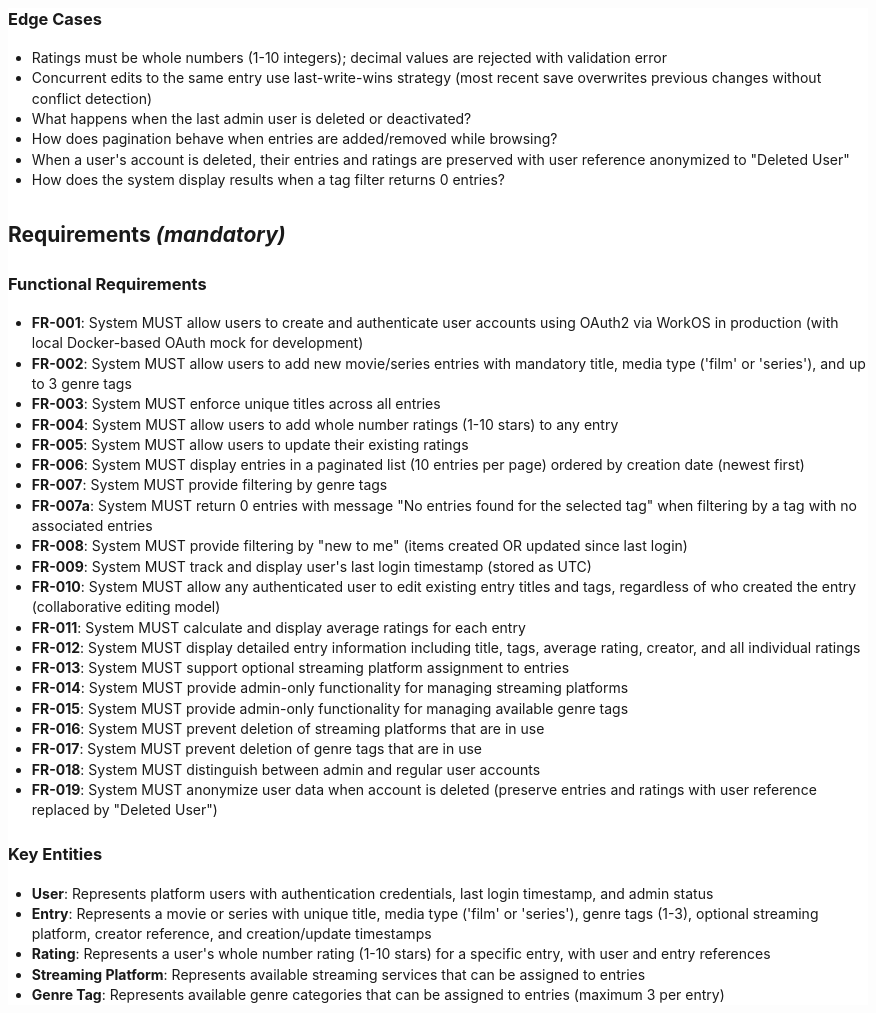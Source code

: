 ### Edge Cases

- Ratings must be whole numbers (1-10 integers); decimal values are rejected with validation error
- Concurrent edits to the same entry use last-write-wins strategy (most recent save overwrites previous changes without conflict detection)
- What happens when the last admin user is deleted or deactivated?
- How does pagination behave when entries are added/removed while browsing?
- When a user's account is deleted, their entries and ratings are preserved with user reference anonymized to "Deleted User"
- How does the system display results when a tag filter returns 0 entries?

## Requirements *(mandatory)*

### Functional Requirements

- **FR-001**: System MUST allow users to create and authenticate user accounts using OAuth2 via WorkOS in production (with local Docker-based OAuth mock for development)
- **FR-002**: System MUST allow users to add new movie/series entries with mandatory title, media type ('film' or 'series'), and up to 3 genre tags
- **FR-003**: System MUST enforce unique titles across all entries
- **FR-004**: System MUST allow users to add whole number ratings (1-10 stars) to any entry
- **FR-005**: System MUST allow users to update their existing ratings
- **FR-006**: System MUST display entries in a paginated list (10 entries per page) ordered by creation date (newest first)
- **FR-007**: System MUST provide filtering by genre tags
- **FR-007a**: System MUST return 0 entries with message "No entries found for the selected tag" when filtering by a tag with no associated entries
- **FR-008**: System MUST provide filtering by "new to me" (items created OR updated since last login)
- **FR-009**: System MUST track and display user's last login timestamp (stored as UTC)
- **FR-010**: System MUST allow any authenticated user to edit existing entry titles and tags, regardless of who created the entry (collaborative editing model)
- **FR-011**: System MUST calculate and display average ratings for each entry
- **FR-012**: System MUST display detailed entry information including title, tags, average rating, creator, and all individual ratings
- **FR-013**: System MUST support optional streaming platform assignment to entries
- **FR-014**: System MUST provide admin-only functionality for managing streaming platforms
- **FR-015**: System MUST provide admin-only functionality for managing available genre tags
- **FR-016**: System MUST prevent deletion of streaming platforms that are in use
- **FR-017**: System MUST prevent deletion of genre tags that are in use
- **FR-018**: System MUST distinguish between admin and regular user accounts
- **FR-019**: System MUST anonymize user data when account is deleted (preserve entries and ratings with user reference replaced by "Deleted User")

### Key Entities

- **User**: Represents platform users with authentication credentials, last login timestamp, and admin status
- **Entry**: Represents a movie or series with unique title, media type ('film' or 'series'), genre tags (1-3), optional streaming platform, creator reference, and creation/update timestamps
- **Rating**: Represents a user's whole number rating (1-10 stars) for a specific entry, with user and entry references
- **Streaming Platform**: Represents available streaming services that can be assigned to entries
- **Genre Tag**: Represents available genre categories that can be assigned to entries (maximum 3 per entry)
